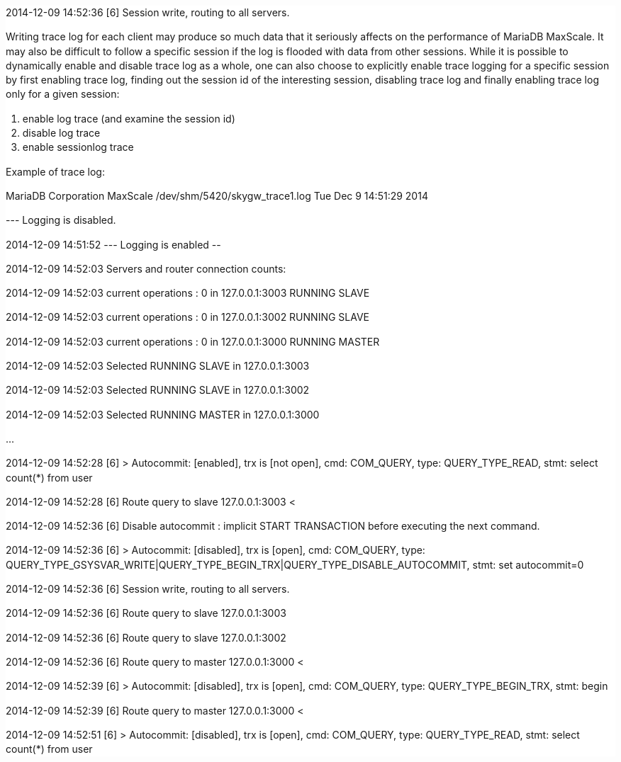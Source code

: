 2014-12-09 14:52:36 \[6] Session write, routing to all servers.

Writing trace log for each client may produce so much data that it seriously affects on the performance of MariaDB MaxScale. It may also be difficult to follow a specific session if the log is flooded with data from other sessions. While it is possible to dynamically enable and disable trace log as a whole, one can also choose to explicitly enable trace logging for a specific session by first enabling trace log, finding out the session id of the interesting session, disabling trace log and finally enabling trace log only for a given session:

1. enable log trace (and examine the session id)
2. disable log trace
3. enable sessionlog trace

Example of trace log:

MariaDB Corporation MaxScale /dev/shm/5420/skygw\_trace1.log Tue Dec 9 14:51:29 2014

\--- Logging is disabled.

2014-12-09 14:51:52 --- Logging is enabled --

2014-12-09 14:52:03 Servers and router connection counts:

2014-12-09 14:52:03 current operations : 0 in 127.0.0.1:3003 RUNNING SLAVE

2014-12-09 14:52:03 current operations : 0 in 127.0.0.1:3002 RUNNING SLAVE

2014-12-09 14:52:03 current operations : 0 in 127.0.0.1:3000 RUNNING MASTER

2014-12-09 14:52:03 Selected RUNNING SLAVE in 127.0.0.1:3003

2014-12-09 14:52:03 Selected RUNNING SLAVE in 127.0.0.1:3002

2014-12-09 14:52:03 Selected RUNNING MASTER in 127.0.0.1:3000

...

2014-12-09 14:52:28 \[6] > Autocommit: \[enabled], trx is \[not open], cmd: COM\_QUERY, type: QUERY\_TYPE\_READ, stmt: select count(\*) from user

2014-12-09 14:52:28 \[6] Route query to slave 127.0.0.1:3003 <

2014-12-09 14:52:36 \[6] Disable autocommit : implicit START TRANSACTION before executing the next command.

2014-12-09 14:52:36 \[6] > Autocommit: \[disabled], trx is \[open], cmd: COM\_QUERY, type: QUERY\_TYPE\_GSYSVAR\_WRITE|QUERY\_TYPE\_BEGIN\_TRX|QUERY\_TYPE\_DISABLE\_AUTOCOMMIT, stmt: set autocommit=0

2014-12-09 14:52:36 \[6] Session write, routing to all servers.

2014-12-09 14:52:36 \[6] Route query to slave 127.0.0.1:3003

2014-12-09 14:52:36 \[6] Route query to slave 127.0.0.1:3002

2014-12-09 14:52:36 \[6] Route query to master 127.0.0.1:3000 <

2014-12-09 14:52:39 \[6] > Autocommit: \[disabled], trx is \[open], cmd: COM\_QUERY, type: QUERY\_TYPE\_BEGIN\_TRX, stmt: begin

2014-12-09 14:52:39 \[6] Route query to master 127.0.0.1:3000 <

2014-12-09 14:52:51 \[6] > Autocommit: \[disabled], trx is \[open], cmd: COM\_QUERY, type: QUERY\_TYPE\_READ, stmt: select count(\*) from user
